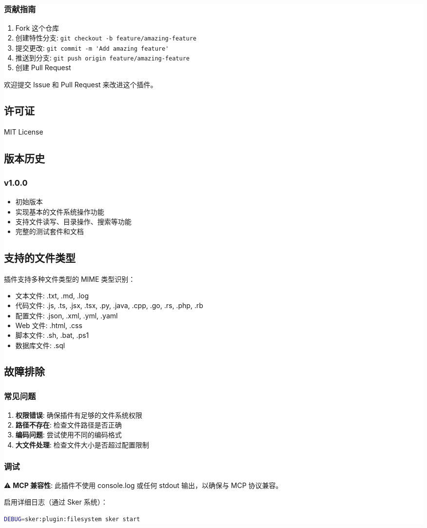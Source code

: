 ### 贡献指南

1. Fork 这个仓库
2. 创建特性分支: `git checkout -b feature/amazing-feature`
3. 提交更改: `git commit -m 'Add amazing feature'`
4. 推送到分支: `git push origin feature/amazing-feature`
5. 创建 Pull Request

欢迎提交 Issue 和 Pull Request 来改进这个插件。

## 许可证

MIT License

## 版本历史

### v1.0.0
- 初始版本
- 实现基本的文件系统操作功能
- 支持文件读写、目录操作、搜索等功能
- 完整的测试套件和文档

## 支持的文件类型

插件支持多种文件类型的 MIME 类型识别：

- 文本文件: .txt, .md, .log
- 代码文件: .js, .ts, .jsx, .tsx, .py, .java, .cpp, .go, .rs, .php, .rb
- 配置文件: .json, .xml, .yml, .yaml
- Web 文件: .html, .css
- 脚本文件: .sh, .bat, .ps1
- 数据库文件: .sql

## 故障排除

### 常见问题

1. **权限错误**: 确保插件有足够的文件系统权限
2. **路径不存在**: 检查文件路径是否正确
3. **编码问题**: 尝试使用不同的编码格式
4. **大文件处理**: 检查文件大小是否超过配置限制

### 调试

⚠️ **MCP 兼容性**: 此插件不使用 console.log 或任何 stdout 输出，以确保与 MCP 协议兼容。

启用详细日志（通过 Sker 系统）：

```bash
DEBUG=sker:plugin:filesystem sker start
```
